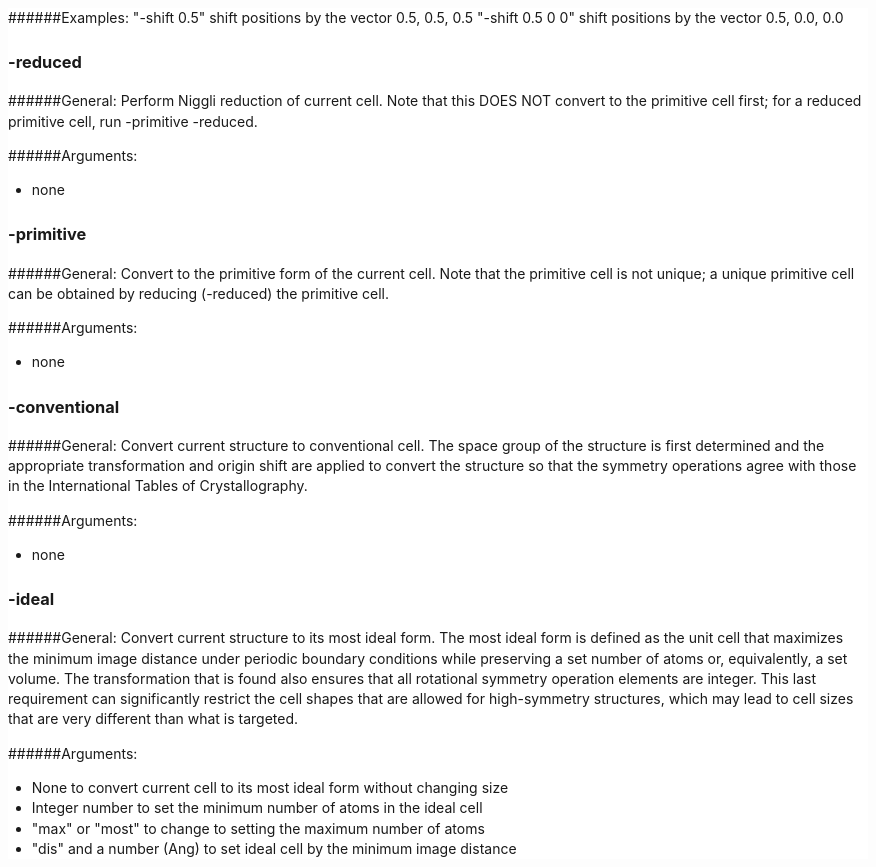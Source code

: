 ######Examples:
    "-shift 0.5"     shift positions by the vector 0.5, 0.5, 0.5
    "-shift 0.5 0 0" shift positions by the vector 0.5, 0.0, 0.0



### -reduced

######General: 
Perform Niggli reduction of current cell. Note that this DOES NOT
    convert to the primitive cell first; for a reduced primitive cell, run
    -primitive -reduced.

######Arguments: 
- none



### -primitive

######General: 
Convert to the primitive form of the current cell. Note that the
    primitive cell is not unique; a unique primitive cell can be obtained by
    reducing (-reduced) the primitive cell.

######Arguments: 
- none



### -conventional

######General: 
Convert current structure to conventional cell. The space group of the
    structure is first determined and the appropriate transformation and origin
    shift are applied to convert the structure so that the symmetry operations
    agree with those in the International Tables of Crystallography.

######Arguments: 
- none



### -ideal

######General: 
Convert current structure to its most ideal form. The most ideal form
    is defined as the unit cell that maximizes the minimum image distance under
    periodic boundary conditions while preserving a set number of atoms or,
    equivalently, a set volume. The transformation that is found also ensures
    that all rotational symmetry operation elements are integer. This last
    requirement can significantly restrict the cell shapes that are allowed
    for high-symmetry structures, which may lead to cell sizes that are very
    different than what is targeted.

######Arguments:
- None to convert current cell to its most ideal form without changing size
- Integer number to set the minimum number of atoms in the ideal cell
- "max" or "most" to change to setting the maximum number of atoms
- "dis" and a number (Ang) to set ideal cell by the minimum image distance
